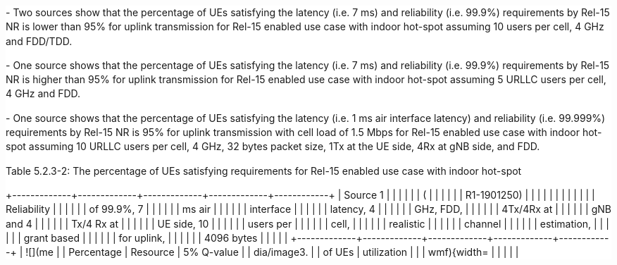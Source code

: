 \- Two sources show that the percentage of UEs satisfying the latency
(i.e. 7 ms) and reliability (i.e. 99.9%) requirements by Rel-15 NR is
lower than 95% for uplink transmission for Rel-15 enabled use case with
indoor hot-spot assuming 10 users per cell, 4 GHz and FDD/TDD.

\- One source shows that the percentage of UEs satisfying the latency
(i.e. 7 ms) and reliability (i.e. 99.9%) requirements by Rel-15 NR is
higher than 95% for uplink transmission for Rel-15 enabled use case with
indoor hot-spot assuming 5 URLLC users per cell, 4 GHz and FDD.

\- One source shows that the percentage of UEs satisfying the latency
(i.e. 1 ms air interface latency) and reliability (i.e. 99.999%)
requirements by Rel-15 NR is 95% for uplink transmission with cell load
of 1.5 Mbps for Rel-15 enabled use case with indoor hot-spot assuming 10
URLLC users per cell, 4 GHz, 32 bytes packet size, 1Tx at the UE side,
4Rx at gNB side, and FDD.

Table 5.2.3-2: The percentage of UEs satisfying requirements for Rel-15
enabled use case with indoor hot-spot

+-------------+-------------+-------------+-------------+------------+
| Source 1    |             |             |             |            |
| (           |             |             |             |            |
| R1-1901250) |             |             |             |            |
|             |             |             |             |            |
| Reliability |             |             |             |            |
| of 99.9%, 7 |             |             |             |            |
| ms air      |             |             |             |            |
| interface   |             |             |             |            |
| latency, 4  |             |             |             |            |
| GHz, FDD,   |             |             |             |            |
| 4Tx/4Rx at  |             |             |             |            |
| gNB and 4   |             |             |             |            |
| Tx/4 Rx at  |             |             |             |            |
| UE side, 10 |             |             |             |            |
| users per   |             |             |             |            |
| cell,       |             |             |             |            |
| realistic   |             |             |             |            |
| channel     |             |             |             |            |
| estimation, |             |             |             |            |
| grant based |             |             |             |            |
| for uplink, |             |             |             |            |
| 4096 bytes  |             |             |             |            |
+-------------+-------------+-------------+-------------+------------+
| ![](me      |             | Percentage  | Resource    | 5% Q-value |
| dia/image3. |             | of UEs      | utilization |            |
| wmf){width= |             |             |             |            |